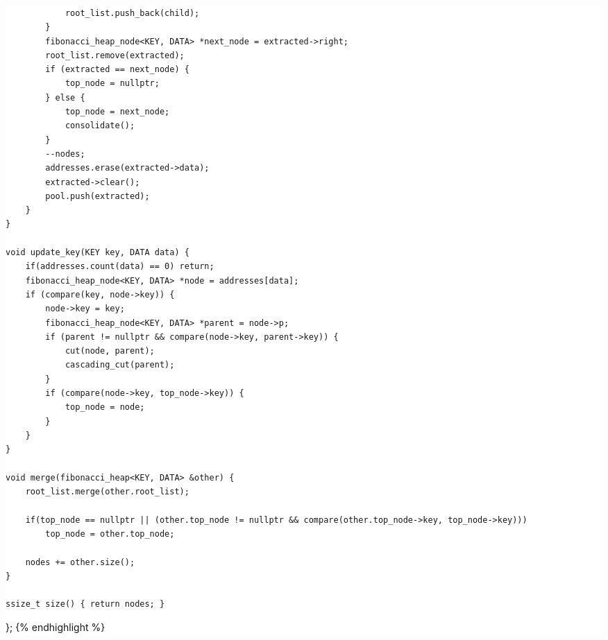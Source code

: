				root_list.push_back(child);
			}
			fibonacci_heap_node<KEY, DATA> *next_node = extracted->right;
			root_list.remove(extracted);
			if (extracted == next_node) {
				top_node = nullptr;
			} else {
				top_node = next_node;
				consolidate();
			}
			--nodes;
			addresses.erase(extracted->data);
			extracted->clear();
			pool.push(extracted);
		}
	}

	void update_key(KEY key, DATA data) {
		if(addresses.count(data) == 0) return;
		fibonacci_heap_node<KEY, DATA> *node = addresses[data];
		if (compare(key, node->key)) {
			node->key = key;
			fibonacci_heap_node<KEY, DATA> *parent = node->p;
			if (parent != nullptr && compare(node->key, parent->key)) {
				cut(node, parent);
				cascading_cut(parent);
			}
			if (compare(node->key, top_node->key)) {
				top_node = node;
			}
		}
	}

	void merge(fibonacci_heap<KEY, DATA> &other) {
		root_list.merge(other.root_list);

		if(top_node == nullptr || (other.top_node != nullptr && compare(other.top_node->key, top_node->key)))
			top_node = other.top_node;

		nodes += other.size();
	}

	ssize_t size() { return nodes; }
};
{% endhighlight %}
